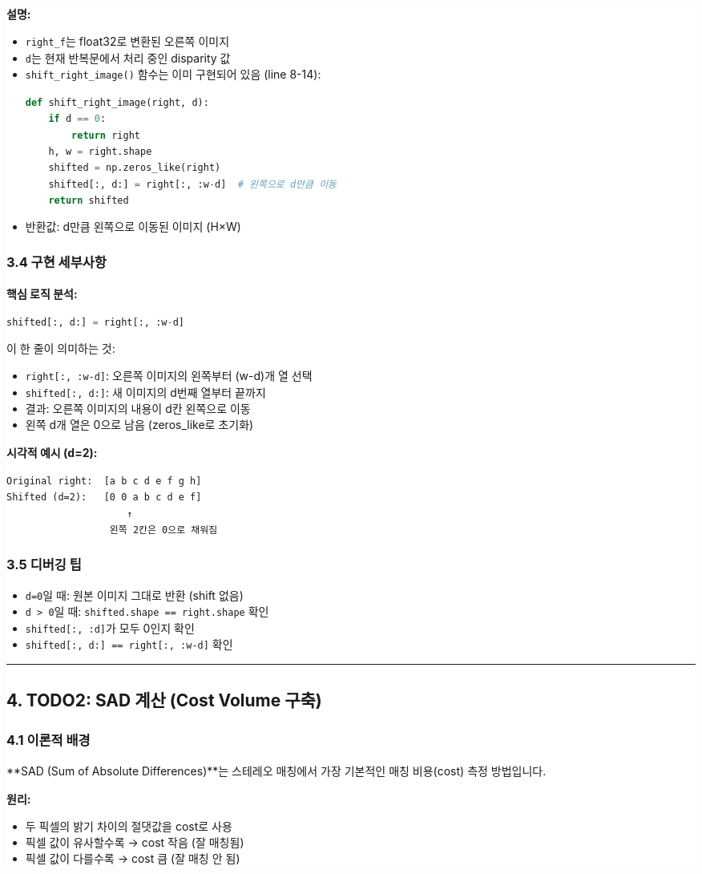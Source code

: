 **설명:**
- `right_f`는 float32로 변환된 오른쪽 이미지
- `d`는 현재 반복문에서 처리 중인 disparity 값
- `shift_right_image()` 함수는 이미 구현되어 있음 (line 8-14):
  ```python
  def shift_right_image(right, d):
      if d == 0:
          return right
      h, w = right.shape
      shifted = np.zeros_like(right)
      shifted[:, d:] = right[:, :w-d]  # 왼쪽으로 d만큼 이동
      return shifted
  ```
- 반환값: d만큼 왼쪽으로 이동된 이미지 (H×W)

### 3.4 구현 세부사항

**핵심 로직 분석:**
```python
shifted[:, d:] = right[:, :w-d]
```

이 한 줄이 의미하는 것:
- `right[:, :w-d]`: 오른쪽 이미지의 왼쪽부터 (w-d)개 열 선택
- `shifted[:, d:]`: 새 이미지의 d번째 열부터 끝까지
- 결과: 오른쪽 이미지의 내용이 d칸 왼쪽으로 이동
- 왼쪽 d개 열은 0으로 남음 (zeros_like로 초기화)

**시각적 예시 (d=2):**
```
Original right:  [a b c d e f g h]
Shifted (d=2):   [0 0 a b c d e f]
                     ↑
                  왼쪽 2칸은 0으로 채워짐
```

### 3.5 디버깅 팁

- `d=0`일 때: 원본 이미지 그대로 반환 (shift 없음)
- `d > 0`일 때: `shifted.shape == right.shape` 확인
- `shifted[:, :d]`가 모두 0인지 확인
- `shifted[:, d:] == right[:, :w-d]` 확인

---

## 4. TODO2: SAD 계산 (Cost Volume 구축)

### 4.1 이론적 배경

**SAD (Sum of Absolute Differences)**는 스테레오 매칭에서 가장 기본적인 매칭 비용(cost) 측정 방법입니다.

**원리:**
- 두 픽셀의 밝기 차이의 절댓값을 cost로 사용
- 픽셀 값이 유사할수록 → cost 작음 (잘 매칭됨)
- 픽셀 값이 다를수록 → cost 큼 (잘 매칭 안 됨)
